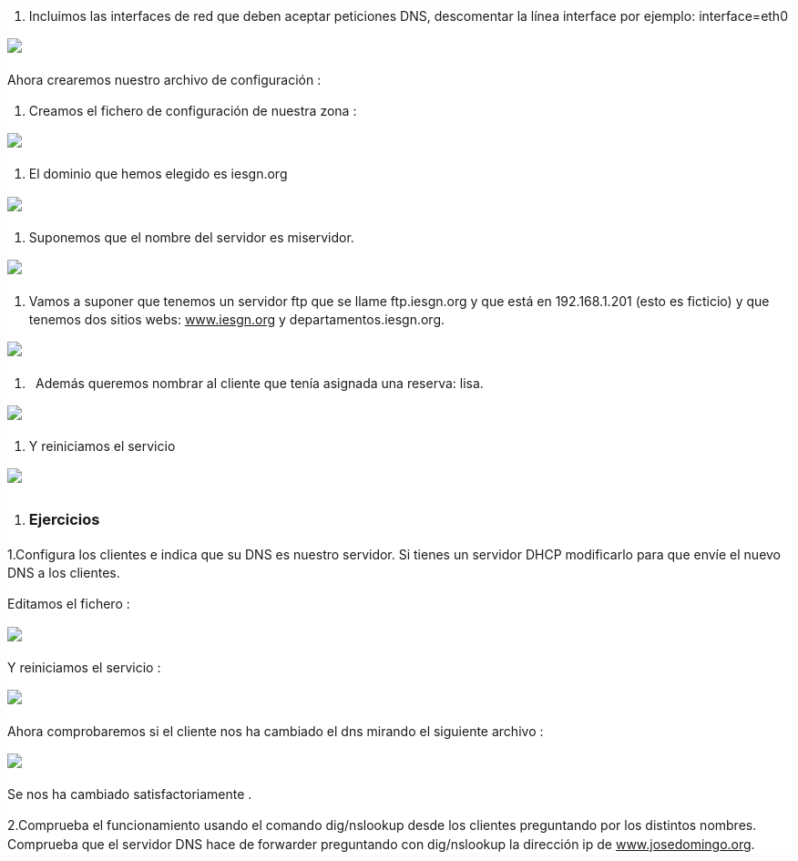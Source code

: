 1. Incluimos las interfaces de red que deben aceptar peticiones DNS, descomentar la línea interface por ejemplo: interface=eth0

![](/assets/images/serviciosdeb/Aspose.Words.5fca9cc1-3c81-4853-a5ed-a70b0122341b.051.png)

Ahora crearemos nuestro archivo de configuración :

1. Creamos el fichero de configuración de nuestra zona :

![](/assets/images/serviciosdeb/Aspose.Words.5fca9cc1-3c81-4853-a5ed-a70b0122341b.052.png)

1. El dominio que hemos elegido es iesgn.org

![](/assets/images/serviciosdeb/Aspose.Words.5fca9cc1-3c81-4853-a5ed-a70b0122341b.053.png)

1. Suponemos que el nombre del servidor es miservidor.

![](/assets/images/serviciosdeb/Aspose.Words.5fca9cc1-3c81-4853-a5ed-a70b0122341b.054.png)

1. Vamos a suponer que tenemos un servidor ftp que se llame ftp.iesgn.org y que está en 192.168.1.201 (esto es ficticio) y que tenemos dos sitios webs: www.iesgn.org y departamentos.iesgn.org.

![](/assets/images/serviciosdeb/Aspose.Words.5fca9cc1-3c81-4853-a5ed-a70b0122341b.055.png)

1. ` `Además queremos nombrar al cliente que tenía asignada una reserva: lisa.

![](/assets/images/serviciosdeb/Aspose.Words.5fca9cc1-3c81-4853-a5ed-a70b0122341b.056.png)

1. Y reiniciamos el servicio

![](/assets/images/serviciosdeb/Aspose.Words.5fca9cc1-3c81-4853-a5ed-a70b0122341b.057.png)






1. ### **Ejercicios**
1.Configura los clientes e indica que su DNS es nuestro servidor. Si tienes un servidor DHCP modificarlo para que envíe el nuevo DNS a los clientes.

Editamos el fichero :

![](/assets/images/serviciosdeb/Aspose.Words.5fca9cc1-3c81-4853-a5ed-a70b0122341b.058.png)

Y reiniciamos el servicio :

![](/assets/images/serviciosdeb/Aspose.Words.5fca9cc1-3c81-4853-a5ed-a70b0122341b.059.png)

Ahora comprobaremos si el cliente nos ha cambiado el dns mirando el siguiente archivo :

![](/assets/images/serviciosdeb/Aspose.Words.5fca9cc1-3c81-4853-a5ed-a70b0122341b.060.png)

Se nos ha cambiado satisfactoriamente .

2.Comprueba el funcionamiento usando el comando dig/nslookup desde los clientes preguntando por los distintos nombres. Comprueba que el servidor DNS hace de forwarder preguntando con  dig/nslookup la dirección ip de www.josedomingo.org.
